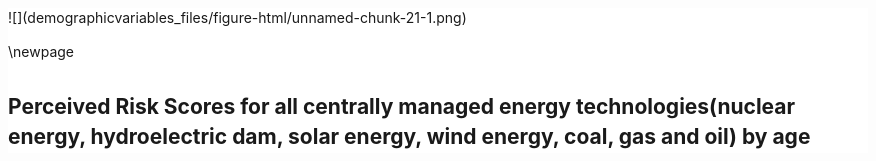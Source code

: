 </div>![](demographicvariables_files/figure-html/unnamed-chunk-21-1.png)


\newpage

## Perceived Risk Scores for all centrally managed energy technologies(nuclear energy, hydroelectric dam, solar energy, wind energy, coal, gas and oil) by age

<div data-pagedtable="false">
  <script data-pagedtable-source type="application/json">
{"columns":[{"label":["age"],"name":[1],"type":["fct"],"align":["left"]},{"label":["mean"],"name":[2],"type":["dbl"],"align":["right"]},{"label":["sd"],"name":[3],"type":["dbl"],"align":["right"]},{"label":["median"],"name":[4],"type":["dbl"],"align":["right"]},{"label":["n"],"name":[5],"type":["int"],"align":["right"]}],"data":[{"1":"75 years or older","2":"3.619048","3":"0.8611020","4":"3.714286","5":"3"},{"1":"65-74 years old","2":"3.301587","3":"1.0459944","4":"3.857143","5":"9"},{"1":"55-64 years old","2":"3.043290","3":"0.8387041","4":"3.285714","5":"33"},{"1":"25-34 years old","2":"2.811409","3":"0.7284906","4":"2.714286","5":"581"},{"1":"45-54 years old","2":"2.779592","3":"0.7647114","4":"2.714286","5":"105"},{"1":"35-44 years old","2":"2.771863","3":"0.7271083","4":"2.714286","5":"263"},{"1":"18-24 years old","2":"2.708207","3":"0.6497813","4":"2.642857","5":"282"}],"options":{"columns":{"min":{},"max":[10]},"rows":{"min":[10],"max":[10]},"pages":{}}}
  </script>